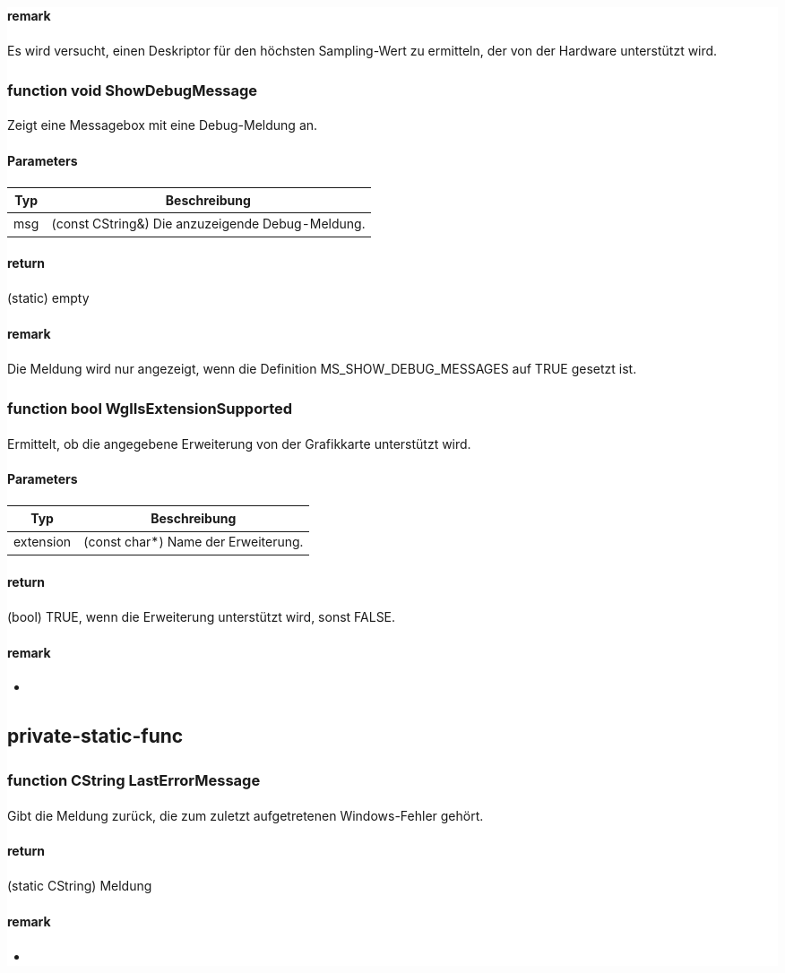 #### remark

Es wird versucht, einen Deskriptor für den höchsten Sampling-Wert zu ermitteln, der von der Hardware unterstützt wird.

### function void ShowDebugMessage

Zeigt eine Messagebox mit eine Debug-Meldung an.

#### Parameters

| Typ | Beschreibung |
| --- | --- |
| msg | (const CString&) Die anzuzeigende Debug-Meldung. |

#### return

(static) empty

#### remark

Die Meldung wird nur angezeigt, wenn die Definition MS_SHOW_DEBUG_MESSAGES auf TRUE gesetzt ist.

### function bool WglIsExtensionSupported

Ermittelt, ob die angegebene Erweiterung von der Grafikkarte unterstützt wird.

#### Parameters

| Typ | Beschreibung |
| --- | --- |
| extension | (const char*) Name der Erweiterung. |

#### return

(bool) TRUE, wenn die Erweiterung unterstützt wird, sonst FALSE.

#### remark

-

## private-static-func

### function CString LastErrorMessage

Gibt die Meldung zurück, die zum zuletzt aufgetretenen Windows-Fehler gehört.

#### return

(static CString) Meldung

#### remark

-
